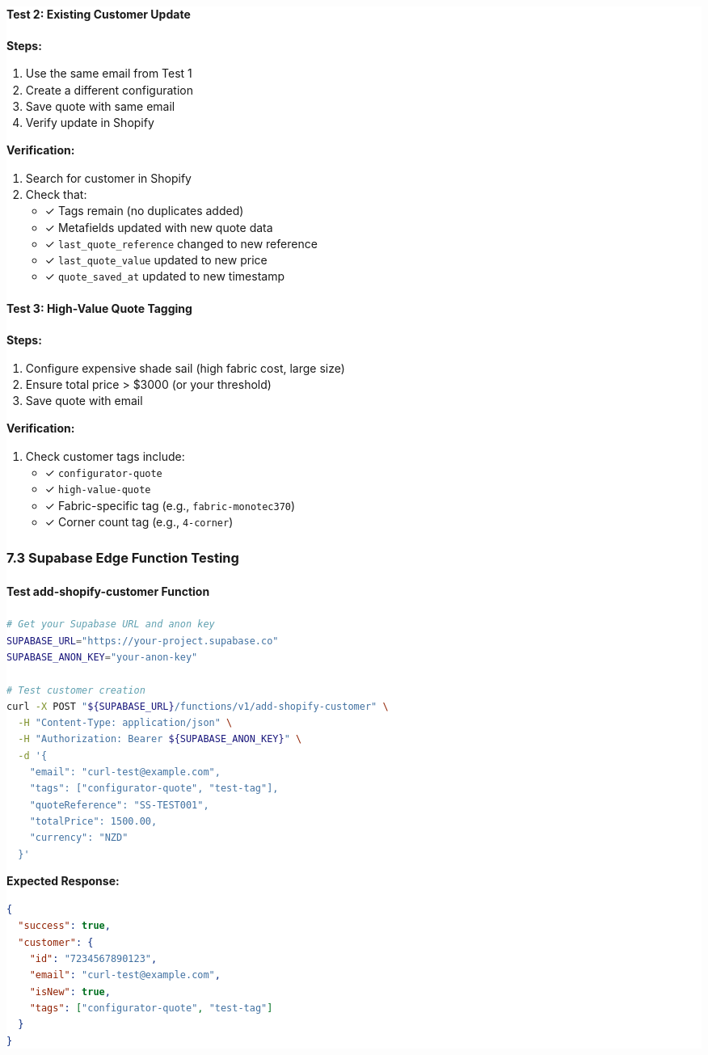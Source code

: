 #### Test 2: Existing Customer Update

**Steps:**
1. Use the same email from Test 1
2. Create a different configuration
3. Save quote with same email
4. Verify update in Shopify

**Verification:**
1. Search for customer in Shopify
2. Check that:
   - ✓ Tags remain (no duplicates added)
   - ✓ Metafields updated with new quote data
   - ✓ `last_quote_reference` changed to new reference
   - ✓ `last_quote_value` updated to new price
   - ✓ `quote_saved_at` updated to new timestamp

#### Test 3: High-Value Quote Tagging

**Steps:**
1. Configure expensive shade sail (high fabric cost, large size)
2. Ensure total price > $3000 (or your threshold)
3. Save quote with email

**Verification:**
1. Check customer tags include:
   - ✓ `configurator-quote`
   - ✓ `high-value-quote`
   - ✓ Fabric-specific tag (e.g., `fabric-monotec370`)
   - ✓ Corner count tag (e.g., `4-corner`)

### 7.3 Supabase Edge Function Testing

#### Test add-shopify-customer Function

```bash
# Get your Supabase URL and anon key
SUPABASE_URL="https://your-project.supabase.co"
SUPABASE_ANON_KEY="your-anon-key"

# Test customer creation
curl -X POST "${SUPABASE_URL}/functions/v1/add-shopify-customer" \
  -H "Content-Type: application/json" \
  -H "Authorization: Bearer ${SUPABASE_ANON_KEY}" \
  -d '{
    "email": "curl-test@example.com",
    "tags": ["configurator-quote", "test-tag"],
    "quoteReference": "SS-TEST001",
    "totalPrice": 1500.00,
    "currency": "NZD"
  }'
```

**Expected Response:**
```json
{
  "success": true,
  "customer": {
    "id": "7234567890123",
    "email": "curl-test@example.com",
    "isNew": true,
    "tags": ["configurator-quote", "test-tag"]
  }
}
```
